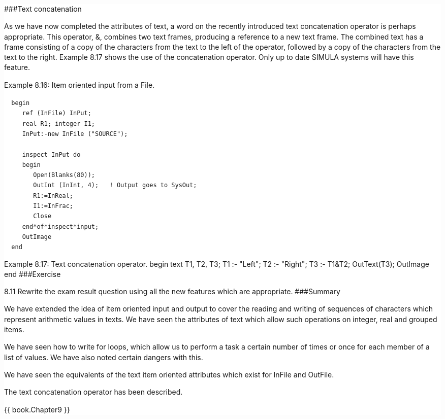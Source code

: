 ###Text concatenation

As we have now completed the attributes of text, a word on the recently introduced text concatenation operator is perhaps appropriate. This operator, &, combines two text frames, producing a reference to a new text frame.
The combined text has a frame consisting of a copy of the characters from the text to the left of the operator, followed by a copy of the characters from the text to the right. Example 8.17 shows the use of the concatenation operator. Only up to date SIMULA systems will have this feature.

Example 8.16: Item oriented input from a File.

      begin
         ref (InFile) InPut;
         real R1; integer I1;
         InPut:-new InFile ("SOURCE");
         
         inspect InPut do
         begin
            Open(Blanks(80));
            OutInt (InInt, 4);   ! Output goes to SysOut;
            R1:=InReal;
            I1:=InFrac;
            Close
         end*of*inspect*input;
         OutImage
      end
Example 8.17: Text concatenation operator.
   begin
      text T1, T2, T3;
      T1 :- "Left";
      T2 :- "Right";
      T3 :- T1&T2;
      OutText(T3);
      OutImage
   end
###Exercise

8.11 Rewrite the exam result question using all the new features which are appropriate.
###Summary

We have extended the idea of item oriented input and output to cover the reading and writing of sequences of characters which represent arithmetic values in texts.
We have seen the attributes of text which allow such operations on integer, real and grouped items.

We have seen how to write for loops, which allow us to perform a task a certain number of times or once for each member of a list of values. We have also noted certain dangers with this.

We have seen the equivalents of the text item oriented attributes which exist for InFile and OutFile.

The text concatenation operator has been described.

{{ book.Chapter9 }}